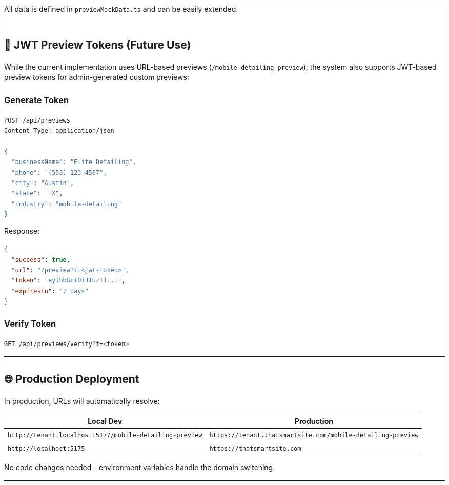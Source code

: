 All data is defined in `previewMockData.ts` and can be easily extended.

---

## 🔐 JWT Preview Tokens (Future Use)

While the current implementation uses URL-based previews (`/mobile-detailing-preview`), the system also supports JWT-based preview tokens for admin-generated custom previews:

### Generate Token

```bash
POST /api/previews
Content-Type: application/json

{
  "businessName": "Elite Detailing",
  "phone": "(555) 123-4567",
  "city": "Austin",
  "state": "TX",
  "industry": "mobile-detailing"
}
```

Response:
```json
{
  "success": true,
  "url": "/preview?t=<jwt-token>",
  "token": "eyJhbGciOiJIUzI1...",
  "expiresIn": "7 days"
}
```

### Verify Token

```bash
GET /api/previews/verify?t=<token>
```

---

## 🌐 Production Deployment

In production, URLs will automatically resolve:

| Local Dev | Production |
|-----------|------------|
| `http://tenant.localhost:5177/mobile-detailing-preview` | `https://tenant.thatsmartsite.com/mobile-detailing-preview` |
| `http://localhost:5175` | `https://thatsmartsite.com` |

No code changes needed - environment variables handle the domain switching.

---
